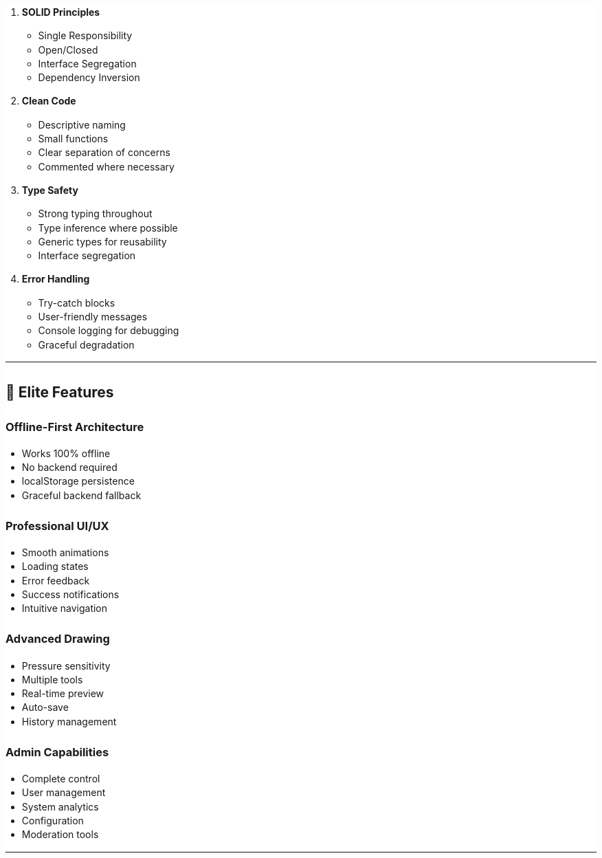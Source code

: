 1. **SOLID Principles**
   - Single Responsibility
   - Open/Closed
   - Interface Segregation
   - Dependency Inversion

2. **Clean Code**
   - Descriptive naming
   - Small functions
   - Clear separation of concerns
   - Commented where necessary

3. **Type Safety**
   - Strong typing throughout
   - Type inference where possible
   - Generic types for reusability
   - Interface segregation

4. **Error Handling**
   - Try-catch blocks
   - User-friendly messages
   - Console logging for debugging
   - Graceful degradation

---

## 🌟 Elite Features

### Offline-First Architecture
- Works 100% offline
- No backend required
- localStorage persistence
- Graceful backend fallback

### Professional UI/UX
- Smooth animations
- Loading states
- Error feedback
- Success notifications
- Intuitive navigation

### Advanced Drawing
- Pressure sensitivity
- Multiple tools
- Real-time preview
- Auto-save
- History management

### Admin Capabilities
- Complete control
- User management
- System analytics
- Configuration
- Moderation tools

---